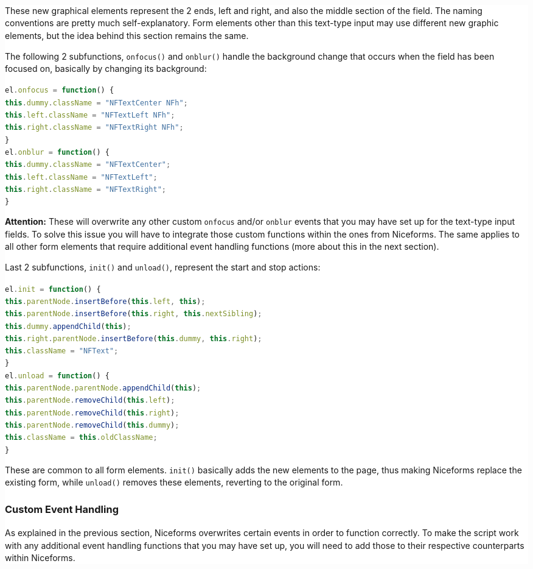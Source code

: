 These new graphical elements represent the 2 ends, left and right, and also the middle section of the field. The naming conventions are pretty much self-explanatory. Form elements other than this text-type input may use different new graphic elements, but the idea behind this section remains the same.

The following 2 subfunctions, `onfocus()` and `onblur()` handle the background change that occurs when the field has been focused on, basically by changing its background:

```js
el.onfocus = function() {
this.dummy.className = "NFTextCenter NFh";
this.left.className = "NFTextLeft NFh";
this.right.className = "NFTextRight NFh";
}
el.onblur = function() {
this.dummy.className = "NFTextCenter";
this.left.className = "NFTextLeft";
this.right.className = "NFTextRight";
} 
```

**Attention:**
These will overwrite any other custom `onfocus` and/or `onblur` events that you may have set up for the text-type input fields. To solve this issue you will have to integrate those custom functions within the ones from Niceforms. The same applies to all other form elements that require additional event handling functions (more about this in the next section).

Last 2 subfunctions, `init()` and `unload()`, represent the start and stop actions:

```js
el.init = function() {
this.parentNode.insertBefore(this.left, this);
this.parentNode.insertBefore(this.right, this.nextSibling);
this.dummy.appendChild(this);
this.right.parentNode.insertBefore(this.dummy, this.right);
this.className = "NFText";
}
el.unload = function() {
this.parentNode.parentNode.appendChild(this);
this.parentNode.removeChild(this.left);
this.parentNode.removeChild(this.right);
this.parentNode.removeChild(this.dummy);
this.className = this.oldClassName;
} 
```

These are common to all form elements. `init()` basically adds the new elements to the page, thus making Niceforms replace the existing form, while `unload()` removes these elements, reverting to the original form.

### Custom Event Handling

As explained in the previous section, Niceforms overwrites certain events in order to function correctly. To make the script work with any additional event handling functions that you may have set up, you will need to add those to their respective counterparts within Niceforms.
